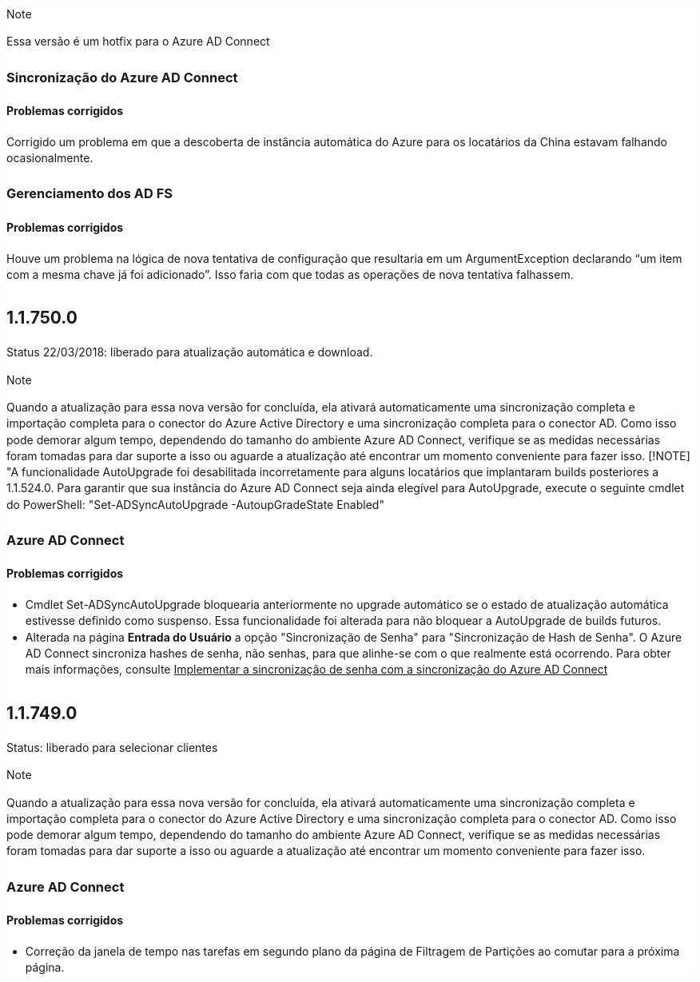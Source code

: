 >[!NOTE]
>Essa versão é um hotfix para o Azure AD Connect
### <a name="azure-ad-connect-sync"></a>Sincronização do Azure AD Connect
#### <a name="fixed-issues"></a>Problemas corrigidos
Corrigido um problema em que a descoberta de instância automática do Azure para os locatários da China estavam falhando ocasionalmente.  

### <a name="ad-fs-management"></a>Gerenciamento dos AD FS
#### <a name="fixed-issues"></a>Problemas corrigidos

Houve um problema na lógica de nova tentativa de configuração que resultaria em um ArgumentException declarando “um item com a mesma chave já foi adicionado”.  Isso faria com que todas as operações de nova tentativa falhassem.

## <a name="117500"></a>1.1.750.0
Status 22/03/2018: liberado para atualização automática e download.
>[!NOTE]
>Quando a atualização para essa nova versão for concluída, ela ativará automaticamente uma sincronização completa e importação completa para o conector do Azure Active Directory e uma sincronização completa para o conector AD. Como isso pode demorar algum tempo, dependendo do tamanho do ambiente Azure AD Connect, verifique se as medidas necessárias foram tomadas para dar suporte a isso ou aguarde a atualização até encontrar um momento conveniente para fazer isso.
>[!NOTE]
>"A funcionalidade AutoUpgrade foi desabilitada incorretamente para alguns locatários que implantaram builds posteriores a 1.1.524.0. Para garantir que sua instância do Azure AD Connect seja ainda elegível para AutoUpgrade, execute o seguinte cmdlet do PowerShell: "Set-ADSyncAutoUpgrade -AutoupGradeState Enabled"

### <a name="azure-ad-connect"></a>Azure AD Connect
#### <a name="fixed-issues"></a>Problemas corrigidos

* Cmdlet Set-ADSyncAutoUpgrade bloquearia anteriormente no upgrade automático se o estado de atualização automática estivesse definido como suspenso. Essa funcionalidade foi alterada para não bloquear a AutoUpgrade de builds futuros.
* Alterada na página **Entrada do Usuário** a opção "Sincronização de Senha" para "Sincronização de Hash de Senha".  O Azure AD Connect sincroniza hashes de senha, não senhas, para que alinhe-se com o que realmente está ocorrendo.  Para obter mais informações, consulte [Implementar a sincronização de senha com a sincronização do Azure AD Connect](how-to-connect-password-hash-synchronization.md)

## <a name="117490"></a>1.1.749.0
Status: liberado para selecionar clientes

>[!NOTE]
>Quando a atualização para essa nova versão for concluída, ela ativará automaticamente uma sincronização completa e importação completa para o conector do Azure Active Directory e uma sincronização completa para o conector AD. Como isso pode demorar algum tempo, dependendo do tamanho do ambiente Azure AD Connect, verifique se as medidas necessárias foram tomadas para dar suporte a isso ou aguarde a atualização até encontrar um momento conveniente para fazer isso.
### <a name="azure-ad-connect"></a>Azure AD Connect
#### <a name="fixed-issues"></a>Problemas corrigidos
* Correção da janela de tempo nas tarefas em segundo plano da página de Filtragem de Partições ao comutar para a próxima página.

